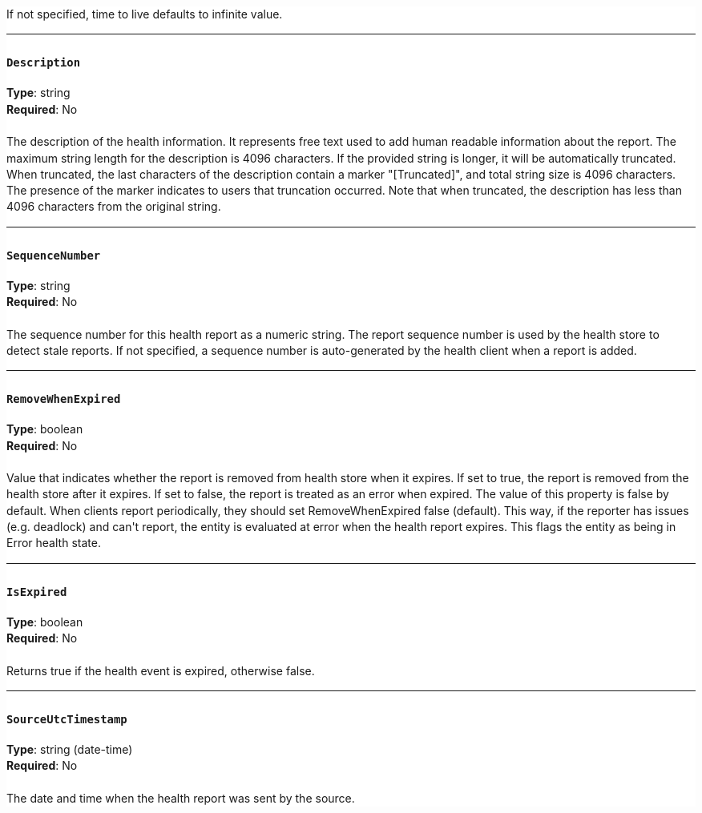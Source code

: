 If not specified, time to live defaults to infinite value.


____
### `Description`
__Type__: string <br/>
__Required__: No<br/>
<br/>
The description of the health information. It represents free text used to add human readable information about the report.
The maximum string length for the description is 4096 characters.
If the provided string is longer, it will be automatically truncated.
When truncated, the last characters of the description contain a marker "[Truncated]", and total string size is 4096 characters.
The presence of the marker indicates to users that truncation occurred.
Note that when truncated, the description has less than 4096 characters from the original string.


____
### `SequenceNumber`
__Type__: string <br/>
__Required__: No<br/>
<br/>
The sequence number for this health report as a numeric string.
The report sequence number is used by the health store to detect stale reports.
If not specified, a sequence number is auto-generated by the health client when a report is added.


____
### `RemoveWhenExpired`
__Type__: boolean <br/>
__Required__: No<br/>
<br/>
Value that indicates whether the report is removed from health store when it expires.
If set to true, the report is removed from the health store after it expires.
If set to false, the report is treated as an error when expired. The value of this property is false by default.
When clients report periodically, they should set RemoveWhenExpired false (default).
This way, if the reporter has issues (e.g. deadlock) and can't report, the entity is evaluated at error when the health report expires.
This flags the entity as being in Error health state.


____
### `IsExpired`
__Type__: boolean <br/>
__Required__: No<br/>
<br/>
Returns true if the health event is expired, otherwise false.

____
### `SourceUtcTimestamp`
__Type__: string (date-time) <br/>
__Required__: No<br/>
<br/>
The date and time when the health report was sent by the source.
